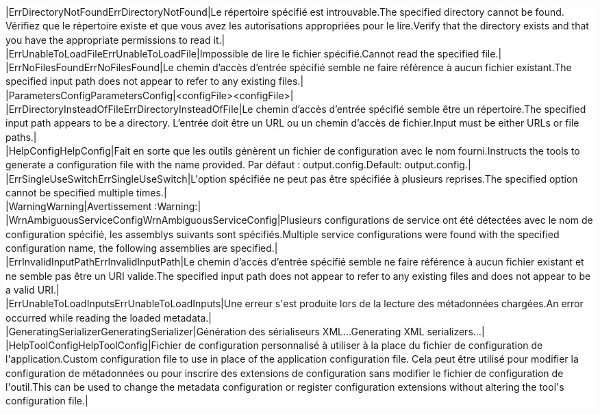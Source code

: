 |<span data-ttu-id="bfc87-268">ErrDirectoryNotFound</span><span class="sxs-lookup"><span data-stu-id="bfc87-268">ErrDirectoryNotFound</span></span>|<span data-ttu-id="bfc87-269">Le répertoire spécifié est introuvable.</span><span class="sxs-lookup"><span data-stu-id="bfc87-269">The specified directory cannot be found.</span></span> <span data-ttu-id="bfc87-270">Vérifiez que le répertoire existe et que vous avez les autorisations appropriées pour le lire.</span><span class="sxs-lookup"><span data-stu-id="bfc87-270">Verify that the directory exists and that you have the appropriate permissions to read it.</span></span>|  
|<span data-ttu-id="bfc87-271">ErrUnableToLoadFile</span><span class="sxs-lookup"><span data-stu-id="bfc87-271">ErrUnableToLoadFile</span></span>|<span data-ttu-id="bfc87-272">Impossible de lire le fichier spécifié.</span><span class="sxs-lookup"><span data-stu-id="bfc87-272">Cannot read the specified file.</span></span>|  
|<span data-ttu-id="bfc87-273">ErrNoFilesFound</span><span class="sxs-lookup"><span data-stu-id="bfc87-273">ErrNoFilesFound</span></span>|<span data-ttu-id="bfc87-274">Le chemin d’accès d’entrée spécifié semble ne faire référence à aucun fichier existant.</span><span class="sxs-lookup"><span data-stu-id="bfc87-274">The specified input path does not appear to refer to any existing files.</span></span>|  
|<span data-ttu-id="bfc87-275">ParametersConfig</span><span class="sxs-lookup"><span data-stu-id="bfc87-275">ParametersConfig</span></span>|<span data-ttu-id="bfc87-276">\<configFile></span><span class="sxs-lookup"><span data-stu-id="bfc87-276">\<configFile></span></span>|  
|<span data-ttu-id="bfc87-277">ErrDirectoryInsteadOfFile</span><span class="sxs-lookup"><span data-stu-id="bfc87-277">ErrDirectoryInsteadOfFile</span></span>|<span data-ttu-id="bfc87-278">Le chemin d’accès d’entrée spécifié semble être un répertoire.</span><span class="sxs-lookup"><span data-stu-id="bfc87-278">The specified input path appears to be a directory.</span></span> <span data-ttu-id="bfc87-279">L’entrée doit être un URL ou un chemin d’accès de fichier.</span><span class="sxs-lookup"><span data-stu-id="bfc87-279">Input must be either URLs or file paths.</span></span>|  
|<span data-ttu-id="bfc87-280">HelpConfig</span><span class="sxs-lookup"><span data-stu-id="bfc87-280">HelpConfig</span></span>|<span data-ttu-id="bfc87-281">Fait en sorte que les outils génèrent un fichier de configuration avec le nom fourni.</span><span class="sxs-lookup"><span data-stu-id="bfc87-281">Instructs the tools to generate a configuration file with the name provided.</span></span> <span data-ttu-id="bfc87-282">Par défaut : output.config.</span><span class="sxs-lookup"><span data-stu-id="bfc87-282">Default: output.config.</span></span>|  
|<span data-ttu-id="bfc87-283">ErrSingleUseSwitch</span><span class="sxs-lookup"><span data-stu-id="bfc87-283">ErrSingleUseSwitch</span></span>|<span data-ttu-id="bfc87-284">L'option spécifiée ne peut pas être spécifiée à plusieurs reprises.</span><span class="sxs-lookup"><span data-stu-id="bfc87-284">The specified option cannot be specified multiple times.</span></span>|  
|<span data-ttu-id="bfc87-285">Warning</span><span class="sxs-lookup"><span data-stu-id="bfc87-285">Warning</span></span>|<span data-ttu-id="bfc87-286">Avertissement :</span><span class="sxs-lookup"><span data-stu-id="bfc87-286">Warning:</span></span>|  
|<span data-ttu-id="bfc87-287">WrnAmbiguousServiceConfig</span><span class="sxs-lookup"><span data-stu-id="bfc87-287">WrnAmbiguousServiceConfig</span></span>|<span data-ttu-id="bfc87-288">Plusieurs configurations de service ont été détectées avec le nom de configuration spécifié, les assemblys suivants sont spécifiés.</span><span class="sxs-lookup"><span data-stu-id="bfc87-288">Multiple service configurations were found with the specified configuration name, the following assemblies are specified.</span></span>|  
|<span data-ttu-id="bfc87-289">ErrInvalidInputPath</span><span class="sxs-lookup"><span data-stu-id="bfc87-289">ErrInvalidInputPath</span></span>|<span data-ttu-id="bfc87-290">Le chemin d’accès d’entrée spécifié semble ne faire référence à aucun fichier existant et ne semble pas être un URI valide.</span><span class="sxs-lookup"><span data-stu-id="bfc87-290">The specified input path does not appear to refer to any existing files and does not appear to be a valid URI.</span></span>|  
|<span data-ttu-id="bfc87-291">ErrUnableToLoadInputs</span><span class="sxs-lookup"><span data-stu-id="bfc87-291">ErrUnableToLoadInputs</span></span>|<span data-ttu-id="bfc87-292">Une erreur s'est produite lors de la lecture des métadonnées chargées.</span><span class="sxs-lookup"><span data-stu-id="bfc87-292">An error occurred while reading the loaded metadata.</span></span>|  
|<span data-ttu-id="bfc87-293">GeneratingSerializer</span><span class="sxs-lookup"><span data-stu-id="bfc87-293">GeneratingSerializer</span></span>|<span data-ttu-id="bfc87-294">Génération des sérialiseurs XML...</span><span class="sxs-lookup"><span data-stu-id="bfc87-294">Generating XML serializers...</span></span>|  
|<span data-ttu-id="bfc87-295">HelpToolConfig</span><span class="sxs-lookup"><span data-stu-id="bfc87-295">HelpToolConfig</span></span>|<span data-ttu-id="bfc87-296">Fichier de configuration personnalisé à utiliser à la place du fichier de configuration de l'application.</span><span class="sxs-lookup"><span data-stu-id="bfc87-296">Custom configuration file to use in place of the application configuration file.</span></span> <span data-ttu-id="bfc87-297">Cela peut être utilisé pour modifier la configuration de métadonnées ou pour inscrire des extensions de configuration sans modifier le fichier de configuration de l'outil.</span><span class="sxs-lookup"><span data-stu-id="bfc87-297">This can be used to change the metadata configuration or register configuration extensions without altering the tool's configuration file.</span></span>|  